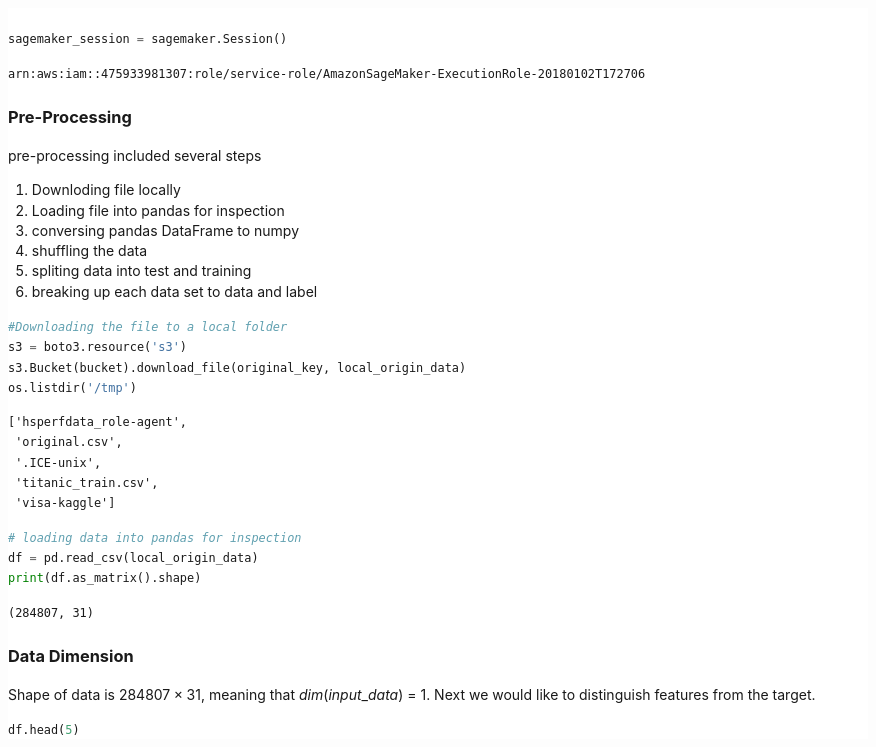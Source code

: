 ```python

sagemaker_session = sagemaker.Session()
```

    arn:aws:iam::475933981307:role/service-role/AmazonSageMaker-ExecutionRole-20180102T172706


### Pre-Processing
pre-processing included several steps
1. Downloding file locally
2. Loading file into pandas for inspection
3. conversing pandas DataFrame to numpy
4. shuffling the data
5. spliting data into test and training
6. breaking up each data set to data and label


```python
#Downloading the file to a local folder
s3 = boto3.resource('s3')
s3.Bucket(bucket).download_file(original_key, local_origin_data)
os.listdir('/tmp')
```




    ['hsperfdata_role-agent',
     'original.csv',
     '.ICE-unix',
     'titanic_train.csv',
     'visa-kaggle']




```python
# loading data into pandas for inspection
df = pd.read_csv(local_origin_data)
print(df.as_matrix().shape)
```

    (284807, 31)


### Data Dimension
Shape of data is $284807 \times 31$, meaning that $dim(input\_data)\ = \ 1$. Next we would like to distinguish features from the target.


```python
df.head(5)
```




<div>
<style>
    .dataframe thead tr:only-child th {
        text-align: right;
    }
